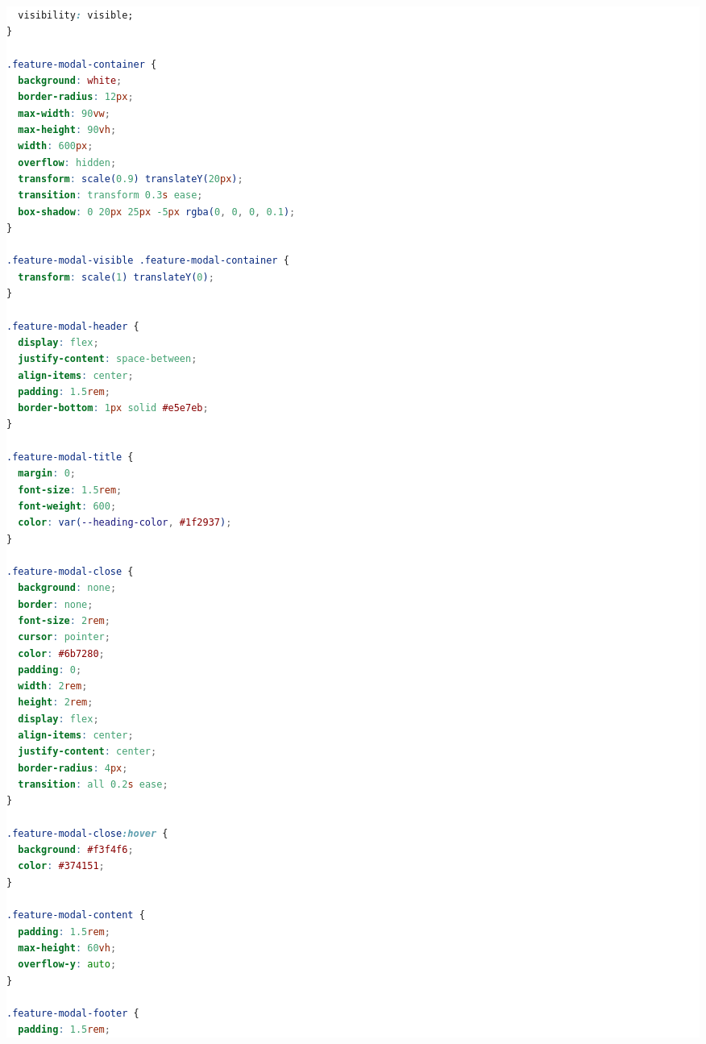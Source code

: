 ```css
  visibility: visible;
}

.feature-modal-container {
  background: white;
  border-radius: 12px;
  max-width: 90vw;
  max-height: 90vh;
  width: 600px;
  overflow: hidden;
  transform: scale(0.9) translateY(20px);
  transition: transform 0.3s ease;
  box-shadow: 0 20px 25px -5px rgba(0, 0, 0, 0.1);
}

.feature-modal-visible .feature-modal-container {
  transform: scale(1) translateY(0);
}

.feature-modal-header {
  display: flex;
  justify-content: space-between;
  align-items: center;
  padding: 1.5rem;
  border-bottom: 1px solid #e5e7eb;
}

.feature-modal-title {
  margin: 0;
  font-size: 1.5rem;
  font-weight: 600;
  color: var(--heading-color, #1f2937);
}

.feature-modal-close {
  background: none;
  border: none;
  font-size: 2rem;
  cursor: pointer;
  color: #6b7280;
  padding: 0;
  width: 2rem;
  height: 2rem;
  display: flex;
  align-items: center;
  justify-content: center;
  border-radius: 4px;
  transition: all 0.2s ease;
}

.feature-modal-close:hover {
  background: #f3f4f6;
  color: #374151;
}

.feature-modal-content {
  padding: 1.5rem;
  max-height: 60vh;
  overflow-y: auto;
}

.feature-modal-footer {
  padding: 1.5rem;
```